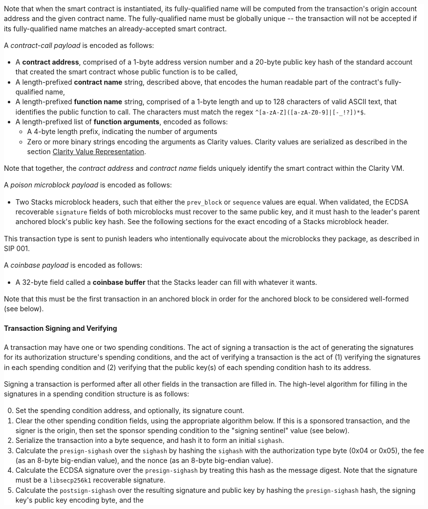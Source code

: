 Note that when the smart contract is instantiated, its fully-qualified name will
be computed from the transaction's origin account address and the given contract
name.  The fully-qualified name must be globally unique -- the transaction will
not be accepted if its fully-qualified name matches an already-accepted smart
contract.

A _contract-call payload_ is encoded as follows:
* A **contract address**, comprised of a 1-byte address version number and a
  20-byte public key hash of the standard account that created the smart
contract whose public function is to be called,
* A length-prefixed **contract name** string, described above, that encodes the
  human readable part of the contract's fully-qualified name,
* A length-prefixed **function name** string, comprised of a 1-byte length and
  up to 128 characters of valid ASCII text, that identifies the public function
to call.  The characters must match the regex `^[a-zA-Z]([a-zA-Z0-9]|[-_!?])`<code>&ast;</code>`$`.
* A length-prefixed list of **function arguments**, encoded as follows:
   * A 4-byte length prefix, indicating the number of arguments
   * Zero or more binary strings encoding the arguments as Clarity values.
     Clarity values are serialized as described in the section
     [Clarity Value Representation](#clarity-value-representation).

Note that together, the _contract address_ and _contract name_ fields uniquely identify
the smart contract within the Clarity VM.

A _poison microblock payload_ is encoded as follows:
* Two Stacks microblock headers, such that either the `prev_block` or `sequence`
  values are equal.  When validated, the ECDSA recoverable `signature` fields of both microblocks
must recover to the same public key, and it must hash to the leader's parent
anchored block's public key hash.  See the following sections for the exact
encoding of a Stacks microblock header.

This transaction type is sent to punish leaders who intentionally equivocate
about the microblocks they package, as described in SIP 001.

A _coinbase payload_ is encoded as follows:
* A 32-byte field called a **coinbase buffer** that the Stacks leader can fill with whatever it wants.

Note that this must be the first transaction in an anchored block in order for the
anchored block to be considered well-formed (see below).

#### Transaction Signing and Verifying

A transaction may have one or two spending conditions.  The act of signing
a transaction is the act of generating the signatures for its authorization
structure's spending conditions, and the act of verifying a transaction is the act of (1) verifying
the signatures in each spending condition and (2) verifying that the public key(s) 
of each spending condition hash to its address.

Signing a transaction is performed after all other fields in the transaction are
filled in.  The high-level algorithm for filling in the signatures in a spending
condition structure is as follows:

0. Set the spending condition address, and optionally, its signature count.
1. Clear the other spending condition fields, using the appropriate algorithm below.
   If this is a sponsored transaction, and the signer is the origin, then set the sponsor spending condition
   to the "signing sentinel" value (see below).
2. Serialize the transaction into a byte sequence, and hash it to form an
   initial `sighash`.
3. Calculate the `presign-sighash` over the `sighash` by hashing the 
   `sighash` with the authorization type byte (0x04 or 0x05), the fee (as an 8-byte big-endian value),
   and the nonce (as an 8-byte big-endian value).
4. Calculate the ECDSA signature over the `presign-sighash` by treating this
   hash as the message digest.  Note that the signature must be a `libsecp256k1`
   recoverable signature.
5. Calculate the `postsign-sighash` over the resulting signature and public key
   by hashing the `presign-sighash` hash, the signing key's public key encoding byte, and the